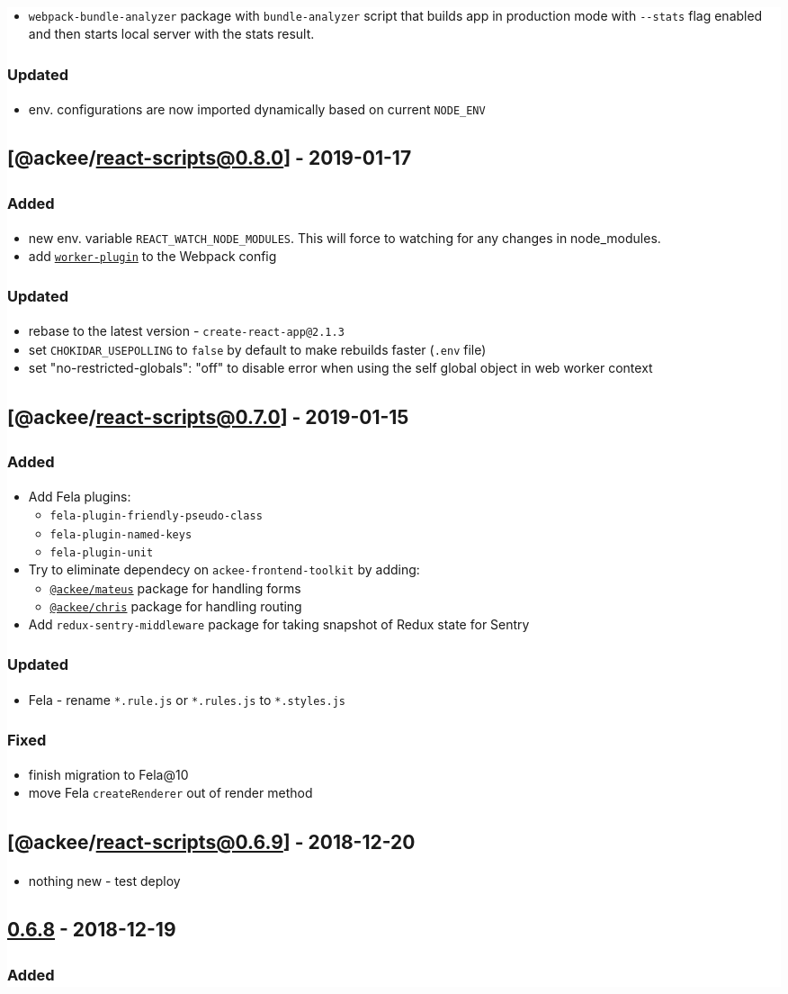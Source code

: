 - `webpack-bundle-analyzer` package with `bundle-analyzer` script that builds app in production mode with `--stats` flag enabled and then starts local server with the stats result.

### Updated

- env. configurations are now imported dynamically based on current `NODE_ENV`

## [@ackee/react-scripts@0.8.0] - 2019-01-17

### Added

- new env. variable `REACT_WATCH_NODE_MODULES`. This will force to watching for any changes in node_modules.
- add [`worker-plugin`](https://github.com/GoogleChromeLabs/worker-plugin) to the Webpack config

### Updated

- rebase to the latest version - `create-react-app@2.1.3`
- set `CHOKIDAR_USEPOLLING` to `false` by default to make rebuilds faster (`.env` file)
- set "no-restricted-globals": "off" to disable error when using the self global object in web worker context

## [@ackee/react-scripts@0.7.0] - 2019-01-15

### Added

- Add Fela plugins:
  - `fela-plugin-friendly-pseudo-class`
  - `fela-plugin-named-keys`
  - `fela-plugin-unit`
- Try to eliminate dependecy on `ackee-frontend-toolkit` by adding:
  - [`@ackee/mateus`](https://github.com/AckeeCZ/mateus) package for handling forms
  - [`@ackee/chris`](https://github.com/AckeeCZ/chris) package for handling routing
- Add `redux-sentry-middleware` package for taking snapshot of Redux state for Sentry

### Updated

- Fela - rename `*.rule.js` or `*.rules.js` to `*.styles.js`

### Fixed

- finish migration to Fela@10
- move Fela `createRenderer` out of render method

## [@ackee/react-scripts@0.6.9] - 2018-12-20

- nothing new - test deploy

## [0.6.8] - 2018-12-19

### Added


[unreleased]: https://github.com/AckeeCZ/create-react-app/compare/@ackee/react-scripts@0.7.9...HEAD
[0.6.9]: https://github.com/AckeeCZ/create-react-app/compare/@ackee/react-scripts@0.6.9...v0.6.8
[0.6.8]: https://github.com/AckeeCZ/create-react-app/compare/v0.6.7...v0.6.8
[0.6.7]: https://github.com/AckeeCZ/create-react-app/compare/003d9e7...v0.6.7